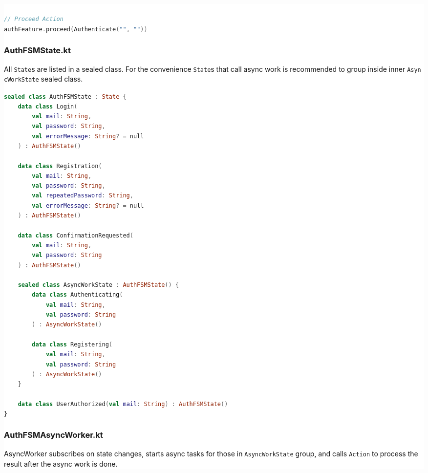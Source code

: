 ```kotlin

// Proceed Action
authFeature.proceed(Authenticate("", ""))
```

### AuthFSMState.kt

All `State`s are listed in a sealed class. For the convenience `State`s that call async work is
recommended to group inside inner `AsyncWorkState` sealed class.

```kotlin
sealed class AuthFSMState : State {
    data class Login(
        val mail: String,
        val password: String,
        val errorMessage: String? = null
    ) : AuthFSMState()

    data class Registration(
        val mail: String,
        val password: String,
        val repeatedPassword: String,
        val errorMessage: String? = null
    ) : AuthFSMState()

    data class ConfirmationRequested(
        val mail: String,
        val password: String
    ) : AuthFSMState()

    sealed class AsyncWorkState : AuthFSMState() {
        data class Authenticating(
            val mail: String,
            val password: String
        ) : AsyncWorkState()

        data class Registering(
            val mail: String,
            val password: String
        ) : AsyncWorkState()
    }

    data class UserAuthorized(val mail: String) : AuthFSMState()
}
```

### AuthFSMAsyncWorker.kt

AsyncWorker subscribes on state changes, starts async tasks for those in `AsyncWorkState` group, and
calls `Action` to process the result after the async work is done.
